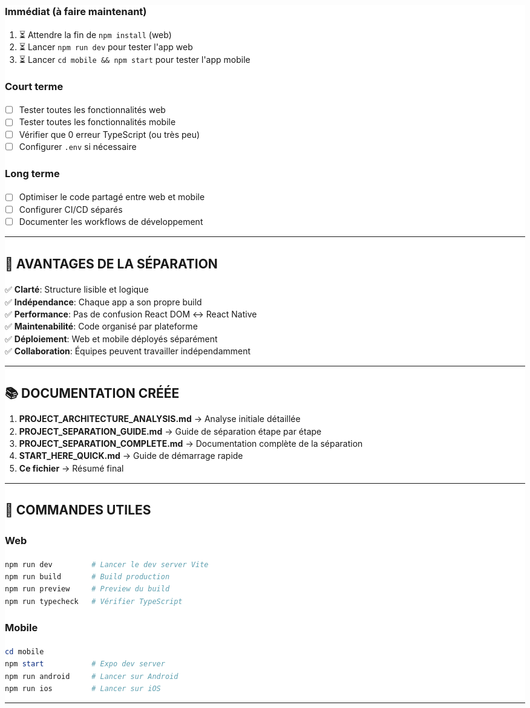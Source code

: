 ### Immédiat (à faire maintenant)
1. ⏳ Attendre la fin de `npm install` (web)
2. ⏳ Lancer `npm run dev` pour tester l'app web
3. ⏳ Lancer `cd mobile && npm start` pour tester l'app mobile

### Court terme
- [ ] Tester toutes les fonctionnalités web
- [ ] Tester toutes les fonctionnalités mobile
- [ ] Vérifier que 0 erreur TypeScript (ou très peu)
- [ ] Configurer `.env` si nécessaire

### Long terme
- [ ] Optimiser le code partagé entre web et mobile
- [ ] Configurer CI/CD séparés
- [ ] Documenter les workflows de développement

---

## 🎨 AVANTAGES DE LA SÉPARATION

✅ **Clarté**: Structure lisible et logique  
✅ **Indépendance**: Chaque app a son propre build  
✅ **Performance**: Pas de confusion React DOM ↔ React Native  
✅ **Maintenabilité**: Code organisé par plateforme  
✅ **Déploiement**: Web et mobile déployés séparément  
✅ **Collaboration**: Équipes peuvent travailler indépendamment  

---

## 📚 DOCUMENTATION CRÉÉE

1. **PROJECT_ARCHITECTURE_ANALYSIS.md** → Analyse initiale détaillée
2. **PROJECT_SEPARATION_GUIDE.md** → Guide de séparation étape par étape
3. **PROJECT_SEPARATION_COMPLETE.md** → Documentation complète de la séparation
4. **START_HERE_QUICK.md** → Guide de démarrage rapide
5. **Ce fichier** → Résumé final

---

## 🔧 COMMANDES UTILES

### Web
```powershell
npm run dev         # Lancer le dev server Vite
npm run build       # Build production
npm run preview     # Preview du build
npm run typecheck   # Vérifier TypeScript
```

### Mobile
```powershell
cd mobile
npm start           # Expo dev server
npm run android     # Lancer sur Android
npm run ios         # Lancer sur iOS
```

---